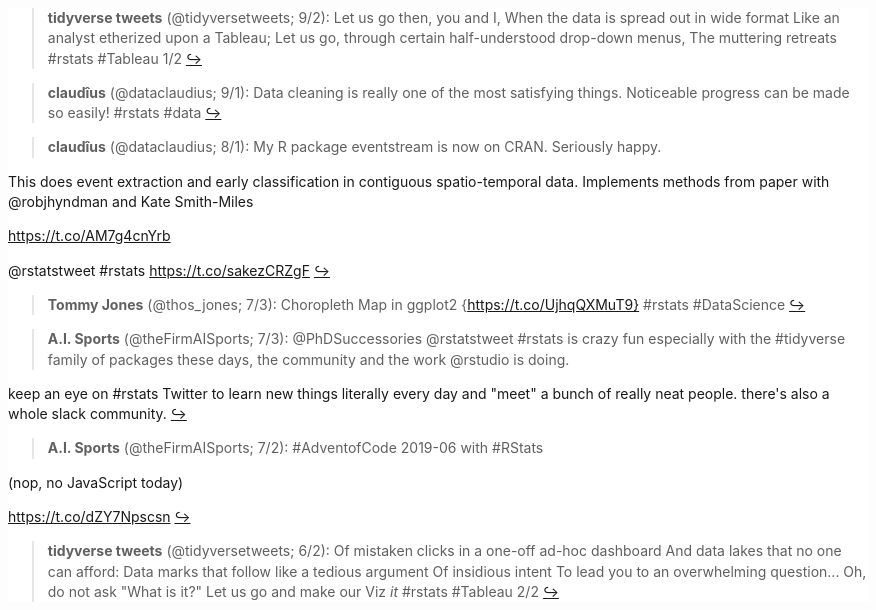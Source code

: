 


> **tidyverse tweets** (@tidyversetweets; 9/2): Let us go then, you and I,
When the data is spread out in wide format
Like an analyst etherized upon a Tableau;
Let us go, through certain half-understood drop-down menus,
The muttering retreats 
#rstats #Tableau 1/2  [&#8618;](https://twitter.com/dataandme/status/1203053112258228225)




> **claudîus** (@dataclaudius; 9/1): Data cleaning is really one of the most satisfying things. Noticeable progress can be made so easily!
#rstats #data  [&#8618;](https://twitter.com/dataandme/status/1203065064493895680)




> **claudîus** (@dataclaudius; 8/1): My R package eventstream is now on CRAN. Seriously happy. 
>
This does event extraction and early classification in contiguous spatio-temporal data. Implements methods from paper with @robjhyndman and Kate Smith-Miles
>
https://t.co/AM7g4cnYrb
>
@rstatstweet #rstats https://t.co/sakezCRZgF  [&#8618;](https://twitter.com/dataandme/status/1203065185432301568)




> **Tommy Jones** (@thos_jones; 7/3): Choropleth Map in ggplot2  {https://t.co/UjhqQXMuT9} #rstats #DataScience  [&#8618;](https://twitter.com/dataandme/status/1203113699457863681)




> **A.I. Sports** (@theFirmAISports; 7/3): @PhDSuccessories @rstatstweet #rstats is crazy fun especially with the #tidyverse family of packages these days, the community and the work @rstudio is doing.
>
keep an eye on #rstats Twitter to learn new things literally every day and "meet" a bunch of really neat people. there's also a whole slack community.  [&#8618;](https://twitter.com/dataandme/status/1203090930175111168)




> **A.I. Sports** (@theFirmAISports; 7/2): #AdventofCode 2019-06 with #RStats 
>
(nop, no JavaScript today)
>
https://t.co/dZY7Npscsn  [&#8618;](https://twitter.com/dataandme/status/1203049780550742019)




> **tidyverse tweets** (@tidyversetweets; 6/2): Of mistaken clicks in a one-off ad-hoc dashboard
And data lakes that no one can afford:
Data marks that follow like a tedious argument
Of insidious intent
To lead you to an overwhelming question...
Oh, do not ask "What is it?"
Let us go and make our Viz *it*
#rstats #Tableau 2/2  [&#8618;](https://twitter.com/dataandme/status/1203053181464240128)
